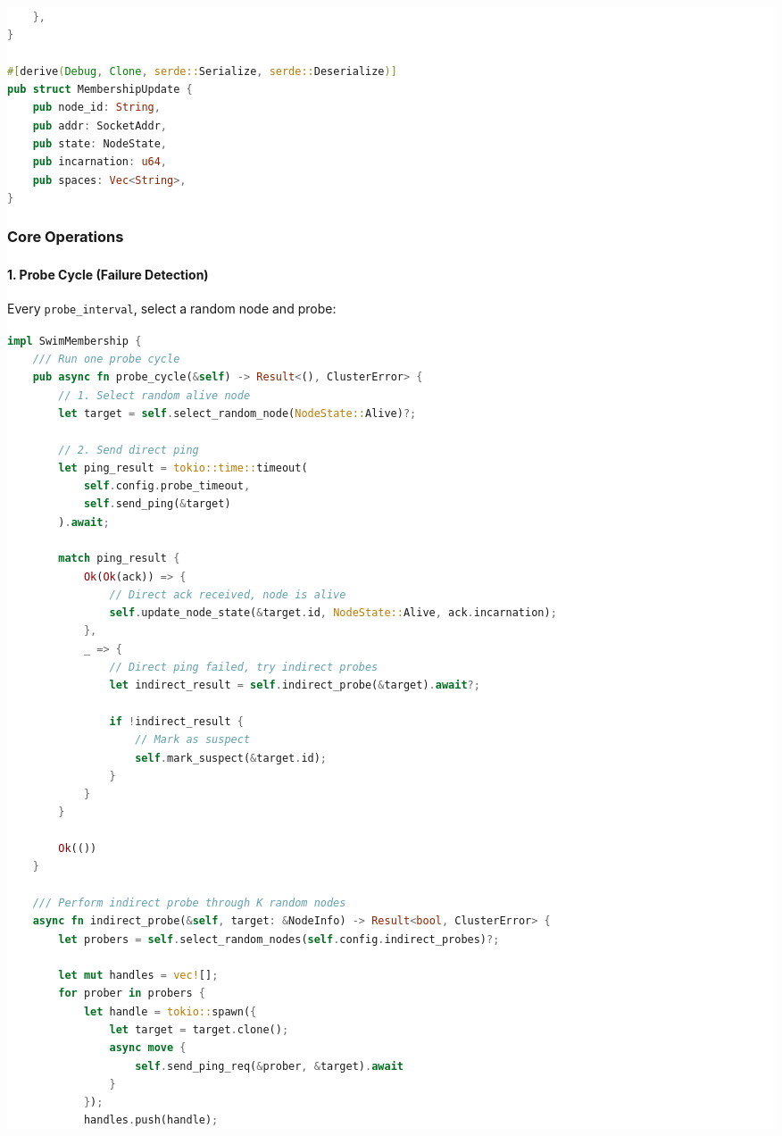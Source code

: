 ```rust
    },
}

#[derive(Debug, Clone, serde::Serialize, serde::Deserialize)]
pub struct MembershipUpdate {
    pub node_id: String,
    pub addr: SocketAddr,
    pub state: NodeState,
    pub incarnation: u64,
    pub spaces: Vec<String>,
}
```

### Core Operations

#### 1. Probe Cycle (Failure Detection)

Every `probe_interval`, select a random node and probe:

```rust
impl SwimMembership {
    /// Run one probe cycle
    pub async fn probe_cycle(&self) -> Result<(), ClusterError> {
        // 1. Select random alive node
        let target = self.select_random_node(NodeState::Alive)?;

        // 2. Send direct ping
        let ping_result = tokio::time::timeout(
            self.config.probe_timeout,
            self.send_ping(&target)
        ).await;

        match ping_result {
            Ok(Ok(ack)) => {
                // Direct ack received, node is alive
                self.update_node_state(&target.id, NodeState::Alive, ack.incarnation);
            },
            _ => {
                // Direct ping failed, try indirect probes
                let indirect_result = self.indirect_probe(&target).await?;

                if !indirect_result {
                    // Mark as suspect
                    self.mark_suspect(&target.id);
                }
            }
        }

        Ok(())
    }

    /// Perform indirect probe through K random nodes
    async fn indirect_probe(&self, target: &NodeInfo) -> Result<bool, ClusterError> {
        let probers = self.select_random_nodes(self.config.indirect_probes)?;

        let mut handles = vec![];
        for prober in probers {
            let handle = tokio::spawn({
                let target = target.clone();
                async move {
                    self.send_ping_req(&prober, &target).await
                }
            });
            handles.push(handle);
```